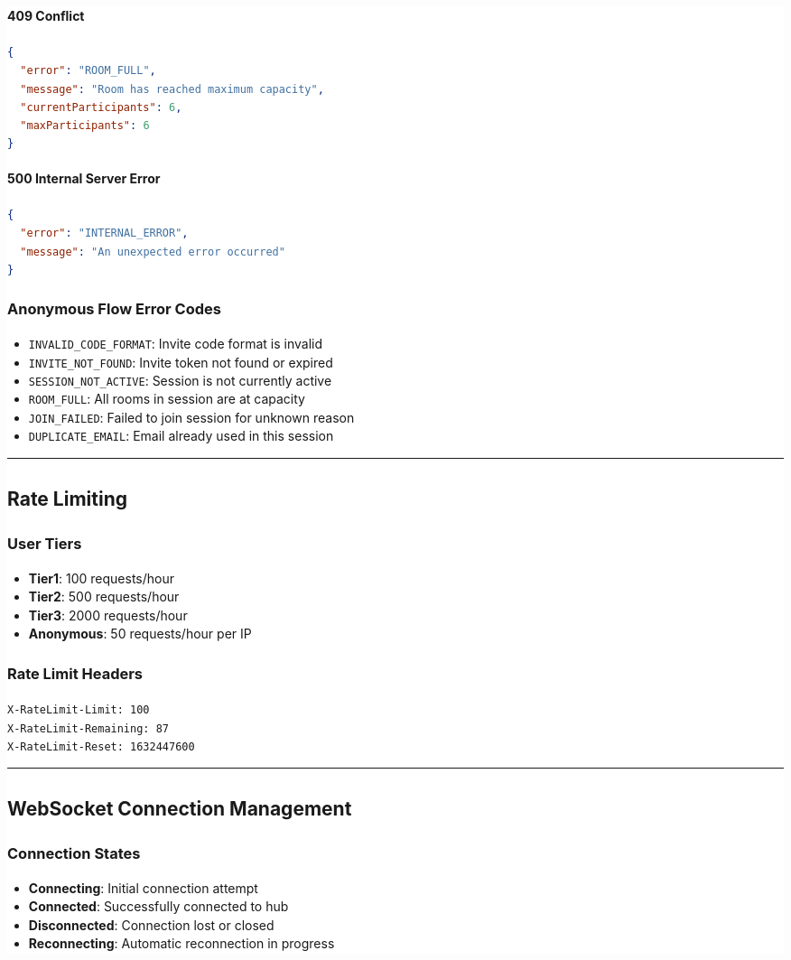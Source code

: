 #### 409 Conflict
```json
{
  "error": "ROOM_FULL",
  "message": "Room has reached maximum capacity",
  "currentParticipants": 6,
  "maxParticipants": 6
}
```

#### 500 Internal Server Error
```json
{
  "error": "INTERNAL_ERROR",
  "message": "An unexpected error occurred"
}
```

### Anonymous Flow Error Codes

- `INVALID_CODE_FORMAT`: Invite code format is invalid
- `INVITE_NOT_FOUND`: Invite token not found or expired
- `SESSION_NOT_ACTIVE`: Session is not currently active
- `ROOM_FULL`: All rooms in session are at capacity
- `JOIN_FAILED`: Failed to join session for unknown reason
- `DUPLICATE_EMAIL`: Email already used in this session

---

## Rate Limiting

### User Tiers
- **Tier1**: 100 requests/hour
- **Tier2**: 500 requests/hour
- **Tier3**: 2000 requests/hour
- **Anonymous**: 50 requests/hour per IP

### Rate Limit Headers
```
X-RateLimit-Limit: 100
X-RateLimit-Remaining: 87
X-RateLimit-Reset: 1632447600
```

---

## WebSocket Connection Management

### Connection States
- **Connecting**: Initial connection attempt
- **Connected**: Successfully connected to hub
- **Disconnected**: Connection lost or closed
- **Reconnecting**: Automatic reconnection in progress
